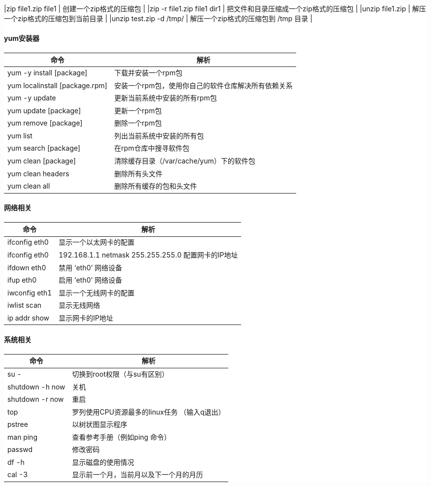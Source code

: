 |zip file1.zip file1	                            | 创建一个zip格式的压缩包                                                                             |
|zip -r file1.zip file1 dir1	                    | 把文件和目录压缩成一个zip格式的压缩包                                                               |
|unzip file1.zip	                                | 解压一个zip格式的压缩包到当前目录                                                                   |
|unzip test.zip -d /tmp/	                        | 解压一个zip格式的压缩包到 /tmp 目录                                                                 |

#### yum安装器  
|          命令                                     |                               解析                                                                  |
|---------------------------------------------------|-----------------------------------------------------------------------------------------------------|
|yum -y install [package]	                        | 下载并安装一个rpm包                                                                                 |
|yum localinstall [package.rpm]	                    | 安装一个rpm包，使用你自己的软件仓库解决所有依赖关系                                                 |
|yum -y update	                                    | 更新当前系统中安装的所有rpm包                                                                       |
|yum update [package]	                            | 更新一个rpm包                                                                                       |
|yum remove [package]	                            | 删除一个rpm包                                                                                       |
|yum list	                                        | 列出当前系统中安装的所有包                                                                          |
|yum search [package]	                            | 在rpm仓库中搜寻软件包                                                                               |
|yum clean [package]	                            | 清除缓存目录（/var/cache/yum）下的软件包                                                            |
|yum clean headers	                                | 删除所有头文件                                                                                      |
|yum clean all	                                    | 删除所有缓存的包和头文件                                                                            |

#### 网络相关  
|          命令                                     |                               解析                                                                  |
|---------------------------------------------------|-----------------------------------------------------------------------------------------------------|
|ifconfig eth0                                      | 显示一个以太网卡的配置                                                                              |
|ifconfig eth0                                      | 192.168.1.1 netmask 255.255.255.0	配置网卡的IP地址                                                  |
|ifdown eth0	                                    | 禁用 ‘eth0’ 网络设备                                                                                |
|ifup eth0	                                        | 启用 ‘eth0’ 网络设备                                                                                |
|iwconfig eth1	                                    | 显示一个无线网卡的配置                                                                              |
|iwlist scan	                                    | 显示无线网络                                                                                        |
|ip addr show	                                    | 显示网卡的IP地址                                                                                    |

#### 系统相关  
|          命令                                     |                               解析                                                                  |
|---------------------------------------------------|-----------------------------------------------------------------------------------------------------|
|su -	                                            | 切换到root权限（与su有区别）                                                                        |
|shutdown -h now	                                | 关机                                                                                                |
|shutdown -r now	                                | 重启                                                                                                |
|top	                                            | 罗列使用CPU资源最多的linux任务 （输入q退出）                                                        |
|pstree	                                            | 以树状图显示程序                                                                                    |
|man ping	                                        | 查看参考手册（例如ping 命令）                                                                       |
|passwd	                                            | 修改密码                                                                                            |
|df -h	                                            | 显示磁盘的使用情况                                                                                  |
|cal -3	                                            | 显示前一个月，当前月以及下一个月的月历                                                              |